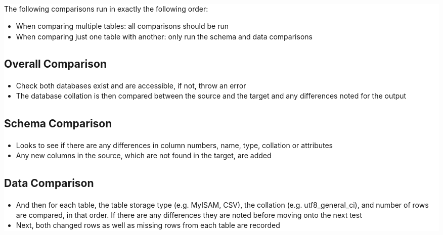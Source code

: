 The following comparisons run in exactly the following order:

-   When comparing multiple tables: all comparisons should be run
-   When comparing just one table with another: only run the schema and data comparisons

## Overall Comparison
-   Check both databases exist and are accessible, if not, throw an error
-   The database collation is then compared between the source and the target and any differences noted for the output

## Schema Comparison
-   Looks to see if there are any differences in column numbers, name, type, collation or attributes
-   Any new columns in the source, which are not found in the target, are added

## Data Comparison
-   And then for each table, the table storage type (e.g. MyISAM, CSV), the collation (e.g. utf8\_general\_ci), and number of rows are compared, in that order. If there are any differences they are noted before moving onto the next test
-   Next, both changed rows as well as missing rows from each table are recorded
